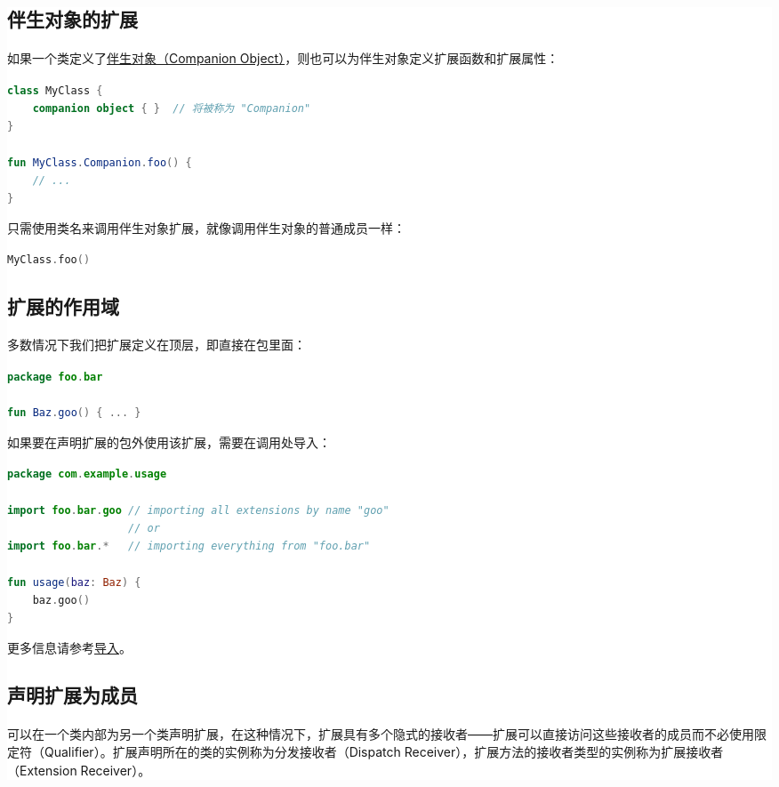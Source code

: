 
## 伴生对象的扩展

如果一个类定义了[伴生对象（Companion Object）](https://github.com/nex3z/kotlin-reference-cn/blob/master/reference/classes-and-objects/objects.md#伴生对象)，则也可以为伴生对象定义扩展函数和扩展属性：

```kotlin
class MyClass {
    companion object { }  // 将被称为 "Companion"
}

fun MyClass.Companion.foo() {
    // ...
}
```

只需使用类名来调用伴生对象扩展，就像调用伴生对象的普通成员一样：

```kotlin
MyClass.foo()
```


## 扩展的作用域

多数情况下我们把扩展定义在顶层，即直接在包里面：

```kotlin
package foo.bar
 
fun Baz.goo() { ... } 
```

如果要在声明扩展的包外使用该扩展，需要在调用处导入：

```kotlin
package com.example.usage

import foo.bar.goo // importing all extensions by name "goo"
                   // or
import foo.bar.*   // importing everything from "foo.bar"

fun usage(baz: Baz) {
    baz.goo()
}

```

更多信息请参考[导入](https://github.com/nex3z/kotlin-reference-cn/blob/master/reference/basics/packages.md#导入)。


## 声明扩展为成员

可以在一个类内部为另一个类声明扩展，在这种情况下，扩展具有多个隐式的接收者——扩展可以直接访问这些接收者的成员而不必使用限定符（Qualifier）。扩展声明所在的类的实例称为分发接收者（Dispatch Receiver），扩展方法的接收者类型的实例称为扩展接收者（Extension Receiver）。

